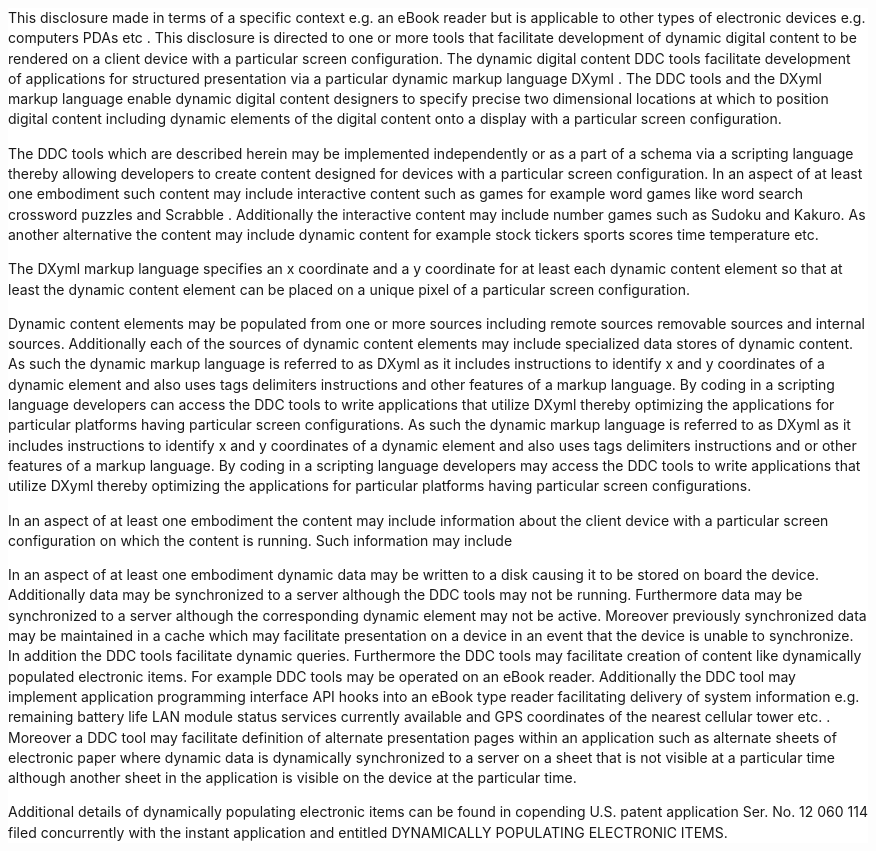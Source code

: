 This disclosure made in terms of a specific context e.g. an eBook reader but is applicable to other types of electronic devices e.g. computers PDAs etc . This disclosure is directed to one or more tools that facilitate development of dynamic digital content to be rendered on a client device with a particular screen configuration. The dynamic digital content DDC tools facilitate development of applications for structured presentation via a particular dynamic markup language DXyml . The DDC tools and the DXyml markup language enable dynamic digital content designers to specify precise two dimensional locations at which to position digital content including dynamic elements of the digital content onto a display with a particular screen configuration.

The DDC tools which are described herein may be implemented independently or as a part of a schema via a scripting language thereby allowing developers to create content designed for devices with a particular screen configuration. In an aspect of at least one embodiment such content may include interactive content such as games for example word games like word search crossword puzzles and Scrabble . Additionally the interactive content may include number games such as Sudoku and Kakuro. As another alternative the content may include dynamic content for example stock tickers sports scores time temperature etc.

The DXyml markup language specifies an x coordinate and a y coordinate for at least each dynamic content element so that at least the dynamic content element can be placed on a unique pixel of a particular screen configuration.

Dynamic content elements may be populated from one or more sources including remote sources removable sources and internal sources. Additionally each of the sources of dynamic content elements may include specialized data stores of dynamic content. As such the dynamic markup language is referred to as DXyml as it includes instructions to identify x and y coordinates of a dynamic element and also uses tags delimiters instructions and other features of a markup language. By coding in a scripting language developers can access the DDC tools to write applications that utilize DXyml thereby optimizing the applications for particular platforms having particular screen configurations. As such the dynamic markup language is referred to as DXyml as it includes instructions to identify x and y coordinates of a dynamic element and also uses tags delimiters instructions and or other features of a markup language. By coding in a scripting language developers may access the DDC tools to write applications that utilize DXyml thereby optimizing the applications for particular platforms having particular screen configurations.

In an aspect of at least one embodiment the content may include information about the client device with a particular screen configuration on which the content is running. Such information may include 

In an aspect of at least one embodiment dynamic data may be written to a disk causing it to be stored on board the device. Additionally data may be synchronized to a server although the DDC tools may not be running. Furthermore data may be synchronized to a server although the corresponding dynamic element may not be active. Moreover previously synchronized data may be maintained in a cache which may facilitate presentation on a device in an event that the device is unable to synchronize. In addition the DDC tools facilitate dynamic queries. Furthermore the DDC tools may facilitate creation of content like dynamically populated electronic items. For example DDC tools may be operated on an eBook reader. Additionally the DDC tool may implement application programming interface API hooks into an eBook type reader facilitating delivery of system information e.g. remaining battery life LAN module status services currently available and GPS coordinates of the nearest cellular tower etc. . Moreover a DDC tool may facilitate definition of alternate presentation pages within an application such as alternate sheets of electronic paper where dynamic data is dynamically synchronized to a server on a sheet that is not visible at a particular time although another sheet in the application is visible on the device at the particular time.

Additional details of dynamically populating electronic items can be found in copending U.S. patent application Ser. No. 12 060 114 filed concurrently with the instant application and entitled DYNAMICALLY POPULATING ELECTRONIC ITEMS. 
